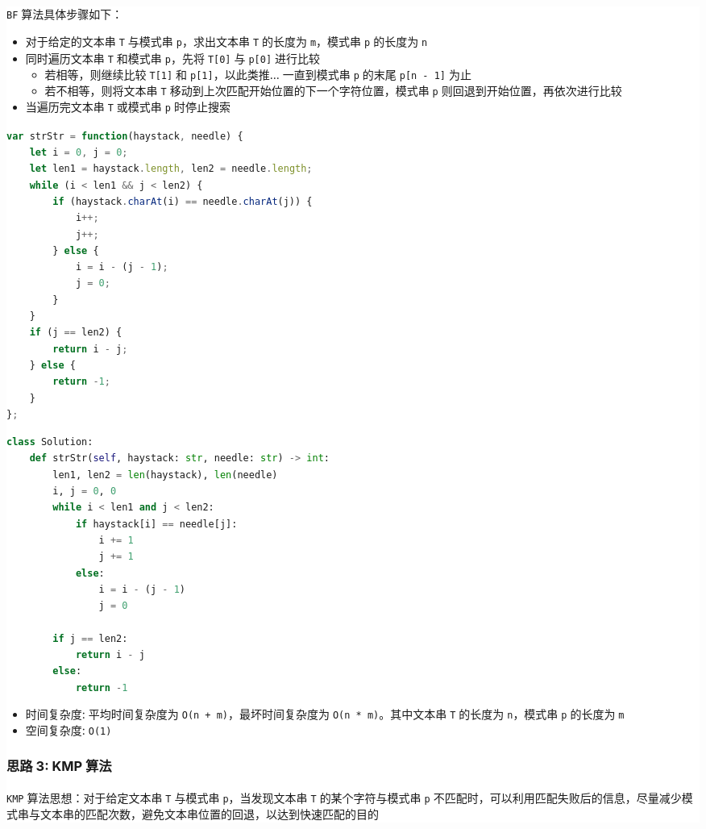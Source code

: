 `BF` 算法具体步骤如下：
- 对于给定的文本串 `T` 与模式串 `p`，求出文本串 `T` 的长度为 `m`，模式串 `p` 的长度为 `n`
- 同时遍历文本串 `T` 和模式串 `p`，先将 `T[0]` 与 `p[0]` 进行比较
  - 若相等，则继续比较 `T[1]` 和 `p[1]`，以此类推... 一直到模式串 `p` 的末尾 `p[n - 1]` 为止
  - 若不相等，则将文本串 `T` 移动到上次匹配开始位置的下一个字符位置，模式串 `p` 则回退到开始位置，再依次进行比较
- 当遍历完文本串 `T` 或模式串 `p` 时停止搜索

```js
var strStr = function(haystack, needle) {
    let i = 0, j = 0;
    let len1 = haystack.length, len2 = needle.length;
    while (i < len1 && j < len2) {
        if (haystack.charAt(i) == needle.charAt(j)) {
            i++;
            j++;
        } else {
            i = i - (j - 1);
            j = 0;
        }
    }
    if (j == len2) {
        return i - j;
    } else {
        return -1;
    }
};
```
```python
class Solution:
    def strStr(self, haystack: str, needle: str) -> int:
        len1, len2 = len(haystack), len(needle)
        i, j = 0, 0
        while i < len1 and j < len2:
            if haystack[i] == needle[j]:
                i += 1
                j += 1
            else:
                i = i - (j - 1)
                j = 0
        
        if j == len2:
            return i - j
        else:
            return -1
```

- 时间复杂度: 平均时间复杂度为 `O(n + m)`，最坏时间复杂度为 `O(n * m)`。其中文本串 `T` 的长度为 `n`，模式串 `p` 的长度为 `m`
- 空间复杂度: `O(1)`

### 思路 3: KMP 算法

`KMP` 算法思想：对于给定文本串 `T` 与模式串 `p`，当发现文本串 `T` 的某个字符与模式串 `p` 不匹配时，可以利用匹配失败后的信息，尽量减少模式串与文本串的匹配次数，避免文本串位置的回退，以达到快速匹配的目的
